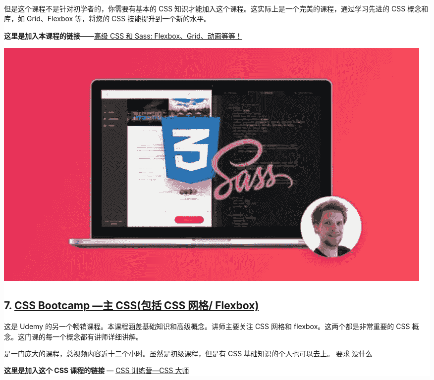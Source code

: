 但是这个课程不是针对初学者的，你需要有基本的 CSS 知识才能加入这个课程。这实际上是一个完美的课程，通过学习先进的 CSS 概念和库，如 Grid、Flexbox 等，将您的 CSS 技能提升到一个新的水平。

**这里是加入本课程的链接**——[高级 CSS 和 Sass: Flexbox、Grid、动画等等！](https://click.linksynergy.com/deeplink?id=JVFxdTr9V80&mid=39197&murl=https%3A%2F%2Fwww.udemy.com%2Fcourse%2Fadvanced-css-and-sass%2F)

[![](img/b2e3467740ee35c2cea2264afdffe413.png)](https://click.linksynergy.com/deeplink?id=JVFxdTr9V80&mid=39197&murl=https%3A%2F%2Fwww.udemy.com%2Fcourse%2Fadvanced-css-and-sass%2F)

## 7. [CSS Bootcamp —主 CSS(包括 CSS 网格/ Flexbox)](https://click.linksynergy.com/deeplink?id=JVFxdTr9V80&mid=39197&murl=https%3A%2F%2Fwww.udemy.com%2Fcourse%2Fcss-bootcamp-master-in-css-including-css-grid-flexbox%2F)

这是 Udemy 的另一个畅销课程。本课程涵盖基础知识和高级概念。讲师主要关注 CSS 网格和 flexbox。这两个都是非常重要的 CSS 概念。这门课的每一个概念都有讲师详细讲解。

是一门庞大的课程，总视频内容近十二个小时。虽然是[初级课程](/javarevisited/top-10-free-courses-to-learn-html-5-css-3-and-web-development-872d62d97a97)，但是有 CSS 基础知识的个人也可以去上。
要求
没什么

**这里是加入这个 CSS 课程的链接** — [CSS 训练营—CSS 大师](https://click.linksynergy.com/deeplink?id=JVFxdTr9V80&mid=39197&murl=https%3A%2F%2Fwww.udemy.com%2Fcourse%2Fcss-bootcamp-master-in-css-including-css-grid-flexbox%2F)

